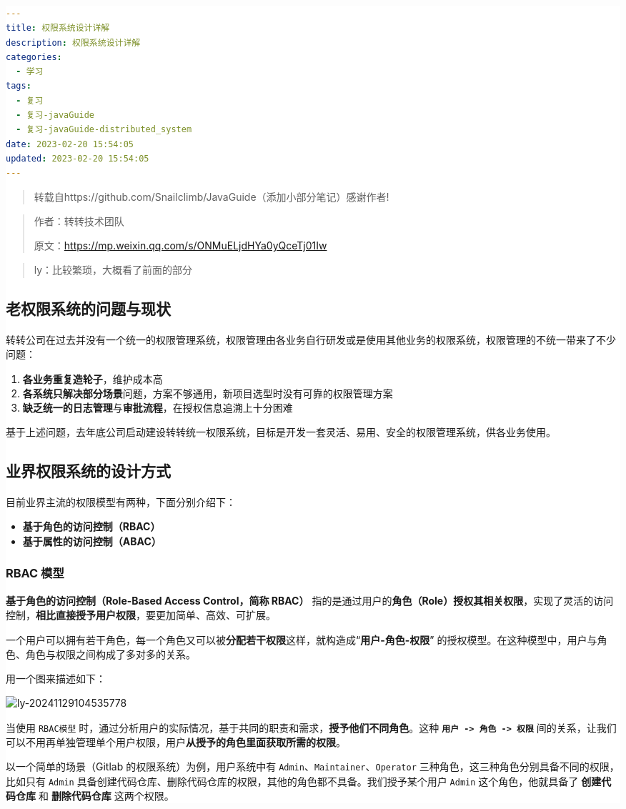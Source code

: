 ```yaml
---
title: 权限系统设计详解
description: 权限系统设计详解
categories:
  - 学习
tags:
  - 复习
  - 复习-javaGuide
  - 复习-javaGuide-distributed_system
date: 2023-02-20 15:54:05
updated: 2023-02-20 15:54:05
---
```


> 转载自https://github.com/Snailclimb/JavaGuide（添加小部分笔记）感谢作者!

> 作者：转转技术团队
>
> 原文：https://mp.weixin.qq.com/s/ONMuELjdHYa0yQceTj01Iw

> ly：比较繁琐，大概看了前面的部分

## 老权限系统的问题与现状

转转公司在过去并没有一个统一的权限管理系统，权限管理由各业务自行研发或是使用其他业务的权限系统，权限管理的不统一带来了不少问题：

1. **各业务重复造轮子**，维护成本高
2. **各系统只解决部分场景**问题，方案不够通用，新项目选型时没有可靠的权限管理方案
3. **缺乏统一的日志管理**与**审批流程**，在授权信息追溯上十分困难

基于上述问题，去年底公司启动建设转转统一权限系统，目标是开发一套灵活、易用、安全的权限管理系统，供各业务使用。

## 业界权限系统的设计方式

目前业界主流的权限模型有两种，下面分别介绍下：

- **基于角色的访问控制（RBAC）**
- **基于属性的访问控制（ABAC）**

### RBAC 模型

**基于角色的访问控制（Role-Based Access Control，简称 RBAC）** 指的是通过用户的**角色（Role）**授权其**相关权限**，实现了灵活的访问控制，**相比直接授予用户权限**，要更加简单、高效、可扩展。

一个用户可以拥有若干角色，每一个角色又可以被**分配若干权限**这样，就构造成“**用户-角色-权限**” 的授权模型。在这种模型中，用户与角色、角色与权限之间构成了多对多的关系。

用一个图来描述如下：

 ![ly-20241129104535778](attachments/img/ly-20241129104535778.png)

当使用 `RBAC模型` 时，通过分析用户的实际情况，基于共同的职责和需求，**授予他们不同角色**。这种 **`用户 -> 角色 -> 权限`** 间的关系，让我们可以不用再单独管理单个用户权限，用户**从授予的角色里面获取所需的权限**。

以一个简单的场景（Gitlab 的权限系统）为例，用户系统中有 `Admin`、`Maintainer`、`Operator` 三种角色，这三种角色分别具备不同的权限，比如只有 `Admin` 具备创建代码仓库、删除代码仓库的权限，其他的角色都不具备。我们授予某个用户 `Admin` 这个角色，他就具备了 **创建代码仓库** 和 **删除代码仓库** 这两个权限。
